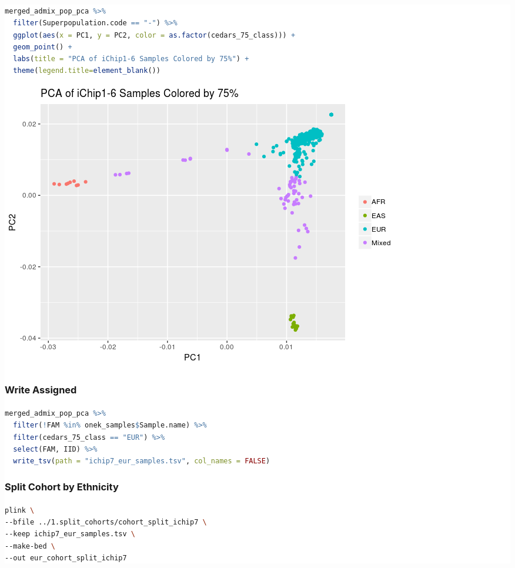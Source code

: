 ``` r
merged_admix_pop_pca %>%
  filter(Superpopulation.code == "-") %>%
  ggplot(aes(x = PC1, y = PC2, color = as.factor(cedars_75_class))) +
  geom_point() +
  labs(title = "PCA of iChip1-6 Samples Colored by 75%") +
  theme(legend.title=element_blank())
```

![](ichip7_ethnicity_files/figure-markdown_github/unnamed-chunk-28-4.png)

### Write Assigned

``` r
merged_admix_pop_pca %>% 
  filter(!FAM %in% onek_samples$Sample.name) %>%
  filter(cedars_75_class == "EUR") %>%
  select(FAM, IID) %>%
  write_tsv(path = "ichip7_eur_samples.tsv", col_names = FALSE)
```

### Split Cohort by Ethnicity

``` bash
plink \
--bfile ../1.split_cohorts/cohort_split_ichip7 \
--keep ichip7_eur_samples.tsv \
--make-bed \
--out eur_cohort_split_ichip7
```
